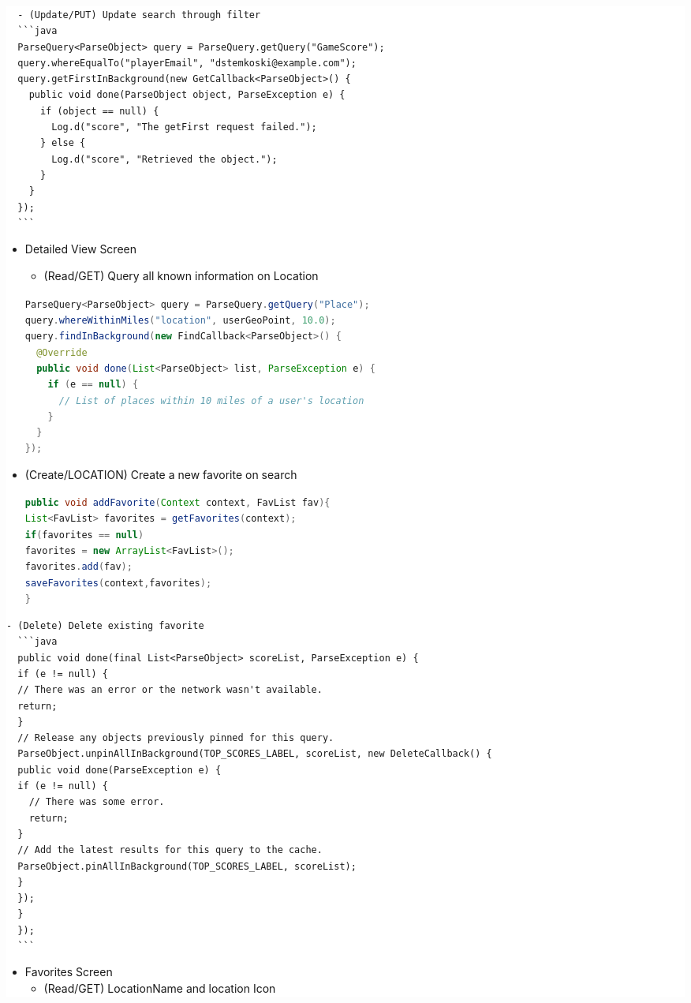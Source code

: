       - (Update/PUT) Update search through filter
      ```java
      ParseQuery<ParseObject> query = ParseQuery.getQuery("GameScore");
      query.whereEqualTo("playerEmail", "dstemkoski@example.com");
      query.getFirstInBackground(new GetCallback<ParseObject>() {
        public void done(ParseObject object, ParseException e) {
          if (object == null) {
            Log.d("score", "The getFirst request failed.");
          } else {
            Log.d("score", "Retrieved the object.");
          }
        }
      });
      ```

   - Detailed View Screen
      - (Read/GET) Query all known information on Location
      ```java
      ParseQuery<ParseObject> query = ParseQuery.getQuery("Place");
      query.whereWithinMiles("location", userGeoPoint, 10.0);
      query.findInBackground(new FindCallback<ParseObject>() {
        @Override
        public void done(List<ParseObject> list, ParseException e) {
          if (e == null) {
            // List of places within 10 miles of a user's location
          }
        }
      });
      ```
  
   - (Create/LOCATION) Create a new favorite on search
      ```java
      public void addFavorite(Context context, FavList fav){
      List<FavList> favorites = getFavorites(context);
      if(favorites == null)
      favorites = new ArrayList<FavList>();
      favorites.add(fav);
      saveFavorites(context,favorites);
      }
      ```
      
    - (Delete) Delete existing favorite
      ```java
      public void done(final List<ParseObject> scoreList, ParseException e) {
      if (e != null) {
      // There was an error or the network wasn't available.
      return;
      }
      // Release any objects previously pinned for this query.
      ParseObject.unpinAllInBackground(TOP_SCORES_LABEL, scoreList, new DeleteCallback() {
      public void done(ParseException e) {
      if (e != null) {
        // There was some error.
        return;
      }
      // Add the latest results for this query to the cache.
      ParseObject.pinAllInBackground(TOP_SCORES_LABEL, scoreList);
      }
      });
      }
      });
      ```
   - Favorites Screen
      - (Read/GET) LocationName and location Icon
      ```java